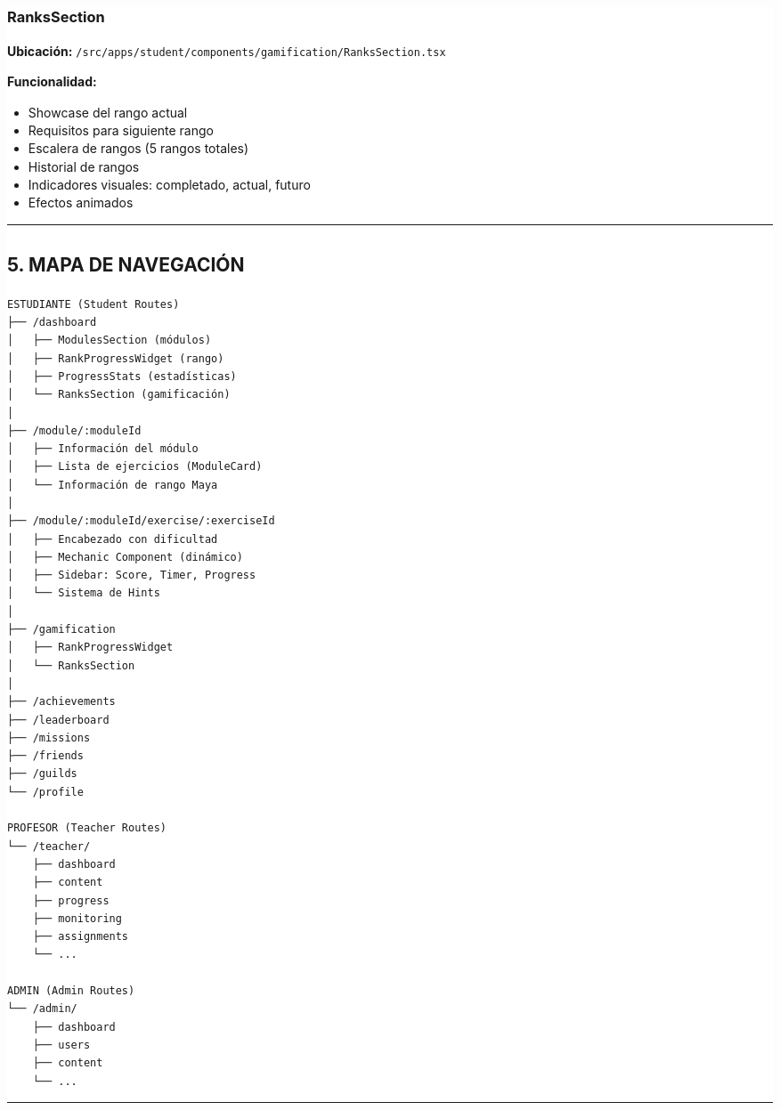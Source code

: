 ### RanksSection
**Ubicación:** `/src/apps/student/components/gamification/RanksSection.tsx`

**Funcionalidad:**
- Showcase del rango actual
- Requisitos para siguiente rango
- Escalera de rangos (5 rangos totales)
- Historial de rangos
- Indicadores visuales: completado, actual, futuro
- Efectos animados

---

## 5. MAPA DE NAVEGACIÓN

```
ESTUDIANTE (Student Routes)
├── /dashboard
│   ├── ModulesSection (módulos)
│   ├── RankProgressWidget (rango)
│   ├── ProgressStats (estadísticas)
│   └── RanksSection (gamificación)
│
├── /module/:moduleId
│   ├── Información del módulo
│   ├── Lista de ejercicios (ModuleCard)
│   └── Información de rango Maya
│
├── /module/:moduleId/exercise/:exerciseId
│   ├── Encabezado con dificultad
│   ├── Mechanic Component (dinámico)
│   ├── Sidebar: Score, Timer, Progress
│   └── Sistema de Hints
│
├── /gamification
│   ├── RankProgressWidget
│   └── RanksSection
│
├── /achievements
├── /leaderboard
├── /missions
├── /friends
├── /guilds
└── /profile

PROFESOR (Teacher Routes)
└── /teacher/
    ├── dashboard
    ├── content
    ├── progress
    ├── monitoring
    ├── assignments
    └── ...

ADMIN (Admin Routes)
└── /admin/
    ├── dashboard
    ├── users
    ├── content
    └── ...
```

---